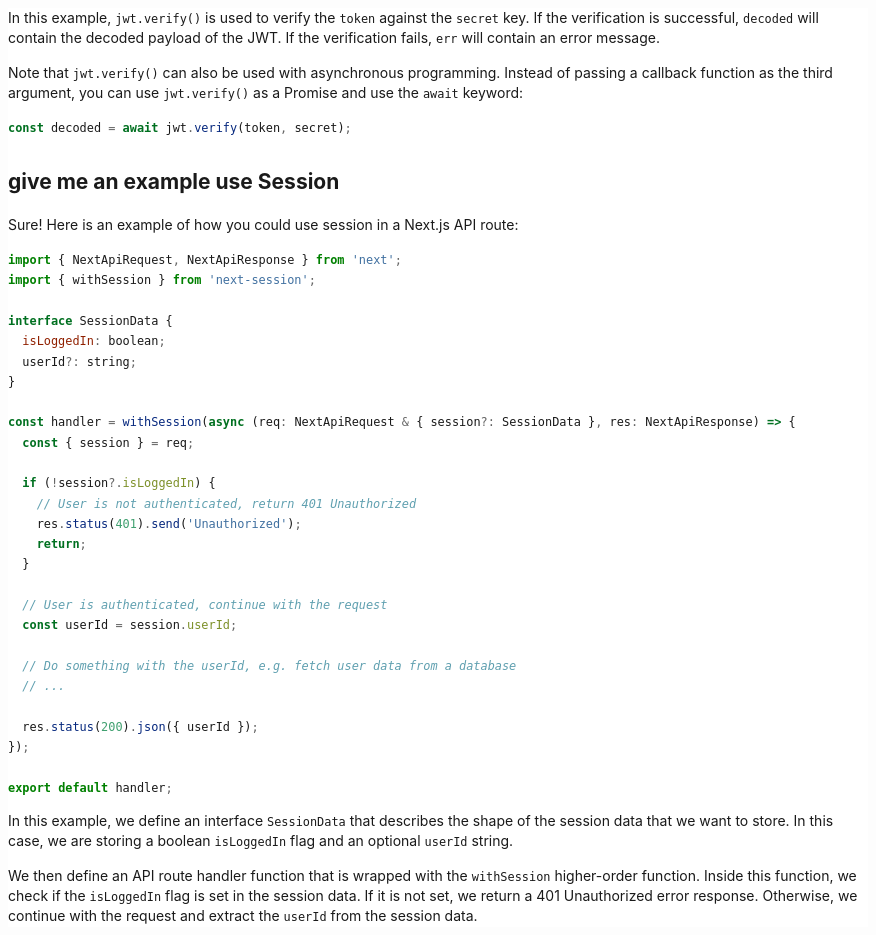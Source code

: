 In this example, `jwt.verify()` is used to verify the `token` against the `secret` key. If the verification is successful, `decoded` will contain the decoded payload of the JWT. If the verification fails, `err` will contain an error message.

Note that `jwt.verify()` can also be used with asynchronous programming. Instead of passing a callback function as the third argument, you can use `jwt.verify()` as a Promise and use the `await` keyword:

``` js
const decoded = await jwt.verify(token, secret);
```

## give me an example use Session

Sure! Here is an example of how you could use session in a Next.js API route:

``` js
import { NextApiRequest, NextApiResponse } from 'next';
import { withSession } from 'next-session';

interface SessionData {
  isLoggedIn: boolean;
  userId?: string;
}

const handler = withSession(async (req: NextApiRequest & { session?: SessionData }, res: NextApiResponse) => {
  const { session } = req;

  if (!session?.isLoggedIn) {
    // User is not authenticated, return 401 Unauthorized
    res.status(401).send('Unauthorized');
    return;
  }

  // User is authenticated, continue with the request
  const userId = session.userId;

  // Do something with the userId, e.g. fetch user data from a database
  // ...

  res.status(200).json({ userId });
});

export default handler;
```

In this example, we define an interface `SessionData` that describes the shape of the session data that we want to store. In this case, we are storing a boolean `isLoggedIn` flag and an optional `userId` string.

We then define an API route handler function that is wrapped with the `withSession` higher-order function. Inside this function, we check if the `isLoggedIn` flag is set in the session data. If it is not set, we return a 401 Unauthorized error response. Otherwise, we continue with the request and extract the `userId` from the session data.
